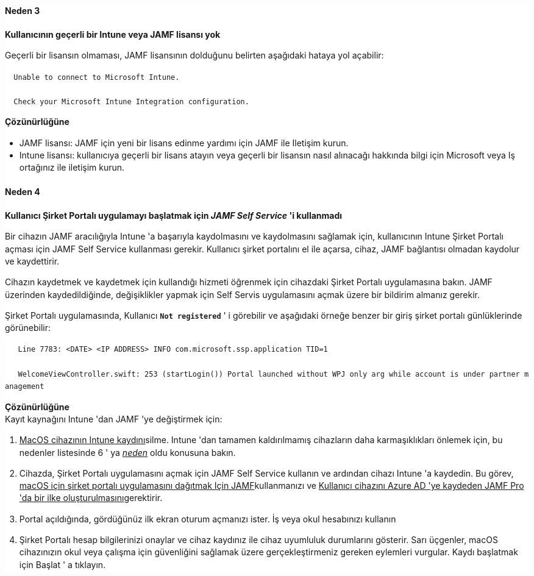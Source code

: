 #### <a name="cause-3"></a>Neden 3

**Kullanıcının geçerli bir Intune veya JAMF lisansı yok**  

  Geçerli bir lisansın olmaması, JAMF lisansının dolduğunu belirten aşağıdaki hataya yol açabilir:  
  ```
    Unable to connect to Microsoft Intune.  
    
    Check your Microsoft Intune Integration configuration.
  ```  

  **Çözünürlüğüne**
  - JAMF lisansı: JAMF için yeni bir lisans edinme yardımı için JAMF ile Iletişim kurun.  
  - Intune lisansı: kullanıcıya geçerli bir lisans atayın veya geçerli bir lisansın nasıl alınacağı hakkında bilgi için Microsoft veya Iş ortağınız ile iletişim kurun.

#### <a name="cause-4"></a>Neden 4  

**Kullanıcı Şirket Portalı uygulamayı başlatmak için *JAMF Self Service* 'i kullanmadı**

Bir cihazın JAMF aracılığıyla Intune 'a başarıyla kaydolmasını ve kaydolmasını sağlamak için, kullanıcının Intune Şirket Portalı açması için JAMF Self Service kullanması gerekir. Kullanıcı şirket portalını el ile açarsa, cihaz, JAMF bağlantısı olmadan kaydolur ve kaydettirir.  

Cihazın kaydetmek ve kaydetmek için kullandığı hizmeti öğrenmek için cihazdaki Şirket Portalı uygulamasına bakın. JAMF üzerinden kaydedildiğinde, değişiklikler yapmak için Self Servis uygulamasını açmak üzere bir bildirim almanız gerekir.

Şirket Portalı uygulamasında, Kullanıcı **`Not registered`** ' i görebilir ve aşağıdaki örneğe benzer bir giriş şirket portalı günlüklerinde görünebilir:  

```
   Line 7783: <DATE> <IP ADDRESS> INFO com.microsoft.ssp.application TID=1  
 
   WelcomeViewController.swift: 253 (startLogin()) Portal launched without WPJ only arg while account is under partner management
```

**Çözünürlüğüne**  
Kayıt kaynağını Intune 'dan JAMF 'ye değiştirmek için:
1. [MacOS cihazının Intune kaydını](https://docs.microsoft.com/intune-user-help/unenroll-your-device-from-intune-macos)silme. Intune 'dan tamamen kaldırılmamış cihazların daha karmaşıklıkları önlemek için, bu nedenler listesinde 6 ' ya [*neden*](#cause-6) oldu konusuna bakın.  

2. Cihazda, Şirket Portalı uygulamasını açmak için JAMF Self Service kullanın ve ardından cihazı Intune 'a kaydedin. Bu görev, [macOS için şirket portalı uygulamasını dağıtmak Için JAMF](conditional-access-assign-jamf.md#deploy-the-company-portal-app-for-macos-in-jamf-pro)kullanmanızı ve [Kullanıcı cihazını Azure AD 'ye kaydeden JAMF Pro 'da bir ilke oluşturulmasını](conditional-access-assign-jamf.md#create-a-policy-in-jamf-pro-to-have-users-register-their-devices-with-azure-active-directory)gerektirir.  

3. Portal açıldığında, gördüğünüz ilk ekran oturum açmanızı ister. İş veya okul hesabınızı kullanın  

4. Şirket Portalı hesap bilgilerinizi onaylar ve cihaz kaydınız ile cihaz uyumluluk durumlarını gösterir. Sarı üçgenler, macOS cihazınızın okul veya çalışma için güvenliğini sağlamak üzere gerçekleştirmeniz gereken eylemleri vurgular. Kaydı başlatmak için Başlat ' a tıklayın.  
